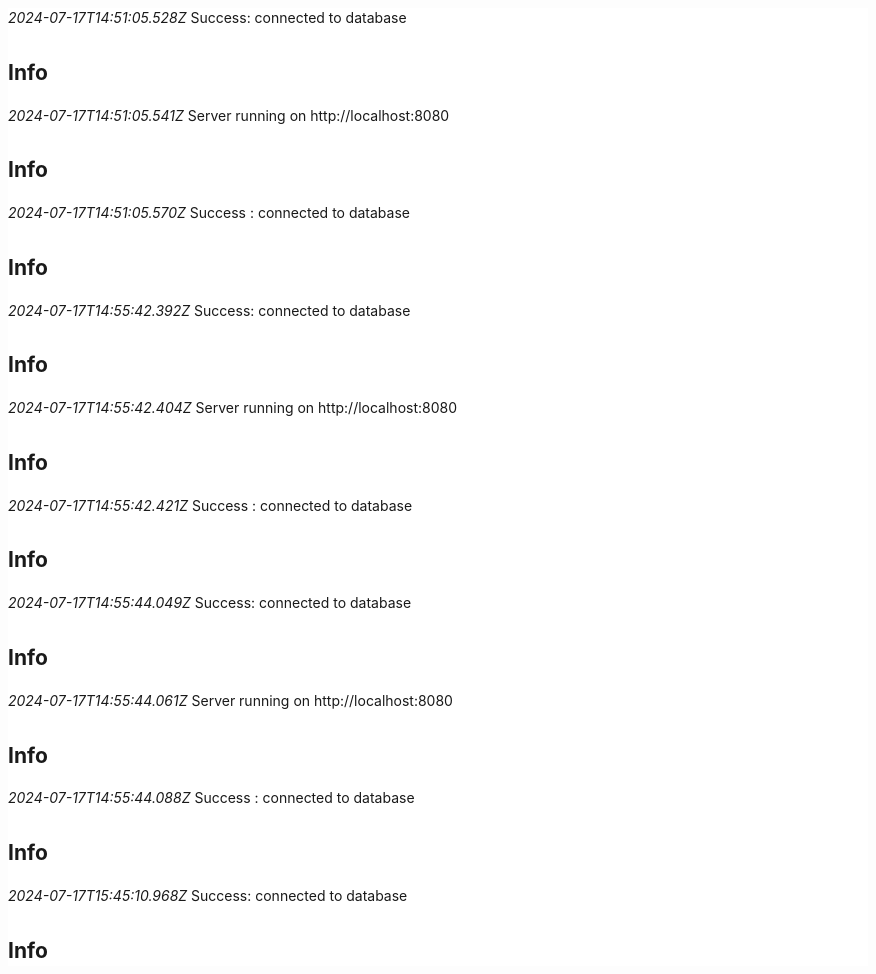 _2024-07-17T14:51:05.528Z_
Success: connected to database

## Info

_2024-07-17T14:51:05.541Z_
Server running on http://localhost:8080

## Info

_2024-07-17T14:51:05.570Z_
Success : connected to database

## Info

_2024-07-17T14:55:42.392Z_
Success: connected to database

## Info

_2024-07-17T14:55:42.404Z_
Server running on http://localhost:8080

## Info

_2024-07-17T14:55:42.421Z_
Success : connected to database

## Info

_2024-07-17T14:55:44.049Z_
Success: connected to database

## Info

_2024-07-17T14:55:44.061Z_
Server running on http://localhost:8080

## Info

_2024-07-17T14:55:44.088Z_
Success : connected to database

## Info

_2024-07-17T15:45:10.968Z_
Success: connected to database

## Info
